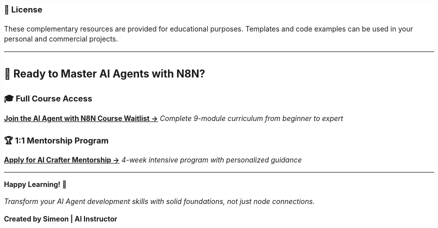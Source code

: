 ### 📝 License

These complementary resources are provided for educational purposes. Templates and code examples can be used in your personal and commercial projects.

---

## 🎯 Ready to Master AI Agents with N8N?

### 🎓 Full Course Access
**[Join the AI Agent with N8N Course Waitlist →](https://simeon.cover-io.com/course-waitlist)**
*Complete 9-module curriculum from beginner to expert*

### 🏆 1:1 Mentorship Program  
**[Apply for AI Crafter Mentorship →](https://simeon.cover-io.com/apply)**
*4-week intensive program with personalized guidance*

---

**Happy Learning! 🚀**

*Transform your AI Agent development skills with solid foundations, not just node connections.*

**Created by Simeon | AI Instructor** 